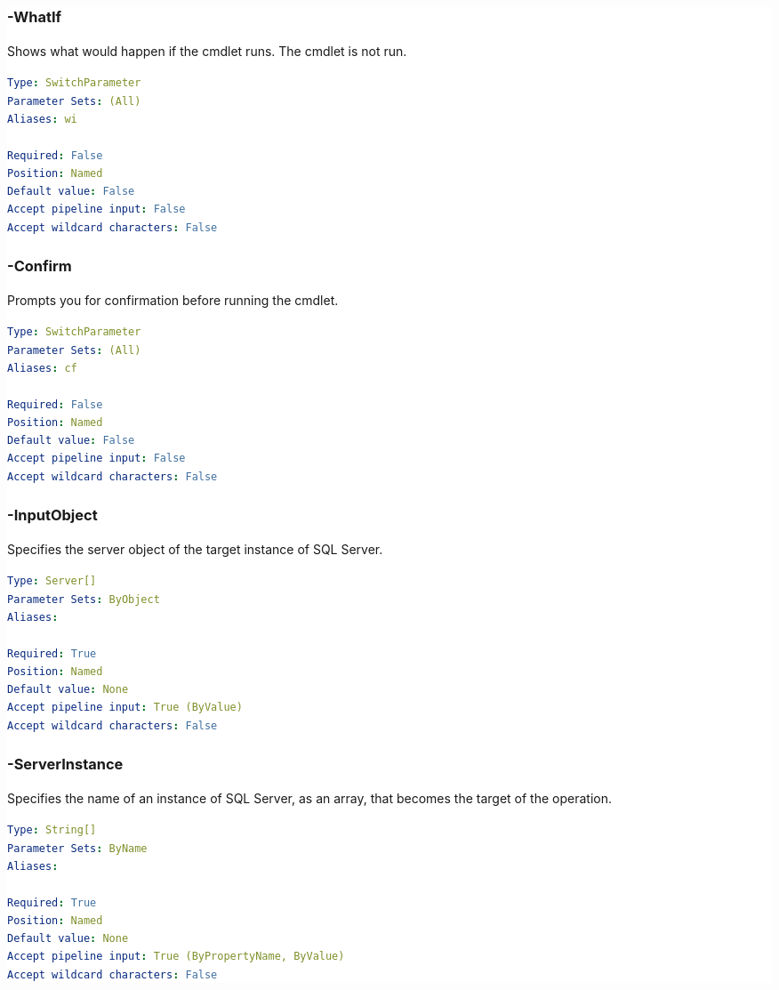### -WhatIf
Shows what would happen if the cmdlet runs.
The cmdlet is not run.

```yaml
Type: SwitchParameter
Parameter Sets: (All)
Aliases: wi

Required: False
Position: Named
Default value: False
Accept pipeline input: False
Accept wildcard characters: False
```

### -Confirm
Prompts you for confirmation before running the cmdlet.

```yaml
Type: SwitchParameter
Parameter Sets: (All)
Aliases: cf

Required: False
Position: Named
Default value: False
Accept pipeline input: False
Accept wildcard characters: False
```

### -InputObject
Specifies the server object of the target instance of SQL Server.

```yaml
Type: Server[]
Parameter Sets: ByObject
Aliases: 

Required: True
Position: Named
Default value: None
Accept pipeline input: True (ByValue)
Accept wildcard characters: False
```

### -ServerInstance
Specifies the name of an instance of SQL Server, as an array, that becomes the target of the operation.

```yaml
Type: String[]
Parameter Sets: ByName
Aliases: 

Required: True
Position: Named
Default value: None
Accept pipeline input: True (ByPropertyName, ByValue)
Accept wildcard characters: False
```
